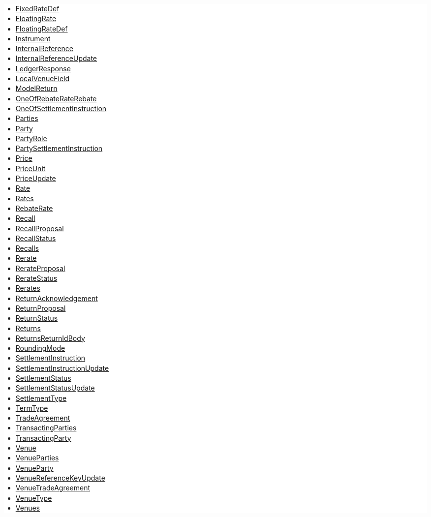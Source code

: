  - [FixedRateDef](docs/FixedRateDef.md)
 - [FloatingRate](docs/FloatingRate.md)
 - [FloatingRateDef](docs/FloatingRateDef.md)
 - [Instrument](docs/Instrument.md)
 - [InternalReference](docs/InternalReference.md)
 - [InternalReferenceUpdate](docs/InternalReferenceUpdate.md)
 - [LedgerResponse](docs/LedgerResponse.md)
 - [LocalVenueField](docs/LocalVenueField.md)
 - [ModelReturn](docs/ModelReturn.md)
 - [OneOfRebateRateRebate](docs/OneOfRebateRateRebate.md)
 - [OneOfSettlementInstruction](docs/OneOfSettlementInstruction.md)
 - [Parties](docs/Parties.md)
 - [Party](docs/Party.md)
 - [PartyRole](docs/PartyRole.md)
 - [PartySettlementInstruction](docs/PartySettlementInstruction.md)
 - [Price](docs/Price.md)
 - [PriceUnit](docs/PriceUnit.md)
 - [PriceUpdate](docs/PriceUpdate.md)
 - [Rate](docs/Rate.md)
 - [Rates](docs/Rates.md)
 - [RebateRate](docs/RebateRate.md)
 - [Recall](docs/Recall.md)
 - [RecallProposal](docs/RecallProposal.md)
 - [RecallStatus](docs/RecallStatus.md)
 - [Recalls](docs/Recalls.md)
 - [Rerate](docs/Rerate.md)
 - [RerateProposal](docs/RerateProposal.md)
 - [RerateStatus](docs/RerateStatus.md)
 - [Rerates](docs/Rerates.md)
 - [ReturnAcknowledgement](docs/ReturnAcknowledgement.md)
 - [ReturnProposal](docs/ReturnProposal.md)
 - [ReturnStatus](docs/ReturnStatus.md)
 - [Returns](docs/Returns.md)
 - [ReturnsReturnIdBody](docs/ReturnsReturnIdBody.md)
 - [RoundingMode](docs/RoundingMode.md)
 - [SettlementInstruction](docs/SettlementInstruction.md)
 - [SettlementInstructionUpdate](docs/SettlementInstructionUpdate.md)
 - [SettlementStatus](docs/SettlementStatus.md)
 - [SettlementStatusUpdate](docs/SettlementStatusUpdate.md)
 - [SettlementType](docs/SettlementType.md)
 - [TermType](docs/TermType.md)
 - [TradeAgreement](docs/TradeAgreement.md)
 - [TransactingParties](docs/TransactingParties.md)
 - [TransactingParty](docs/TransactingParty.md)
 - [Venue](docs/Venue.md)
 - [VenueParties](docs/VenueParties.md)
 - [VenueParty](docs/VenueParty.md)
 - [VenueReferenceKeyUpdate](docs/VenueReferenceKeyUpdate.md)
 - [VenueTradeAgreement](docs/VenueTradeAgreement.md)
 - [VenueType](docs/VenueType.md)
 - [Venues](docs/Venues.md)
